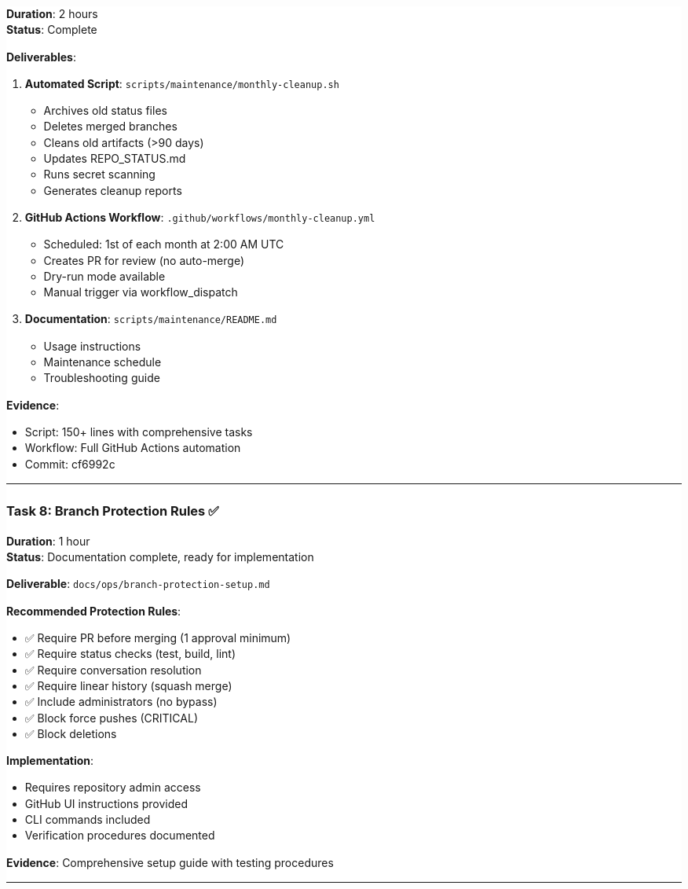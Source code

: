 **Duration**: 2 hours  
**Status**: Complete

**Deliverables**:
1. **Automated Script**: `scripts/maintenance/monthly-cleanup.sh`
   - Archives old status files
   - Deletes merged branches
   - Cleans old artifacts (>90 days)
   - Updates REPO_STATUS.md
   - Runs secret scanning
   - Generates cleanup reports

2. **GitHub Actions Workflow**: `.github/workflows/monthly-cleanup.yml`
   - Scheduled: 1st of each month at 2:00 AM UTC
   - Creates PR for review (no auto-merge)
   - Dry-run mode available
   - Manual trigger via workflow_dispatch

3. **Documentation**: `scripts/maintenance/README.md`
   - Usage instructions
   - Maintenance schedule
   - Troubleshooting guide

**Evidence**: 
- Script: 150+ lines with comprehensive tasks
- Workflow: Full GitHub Actions automation
- Commit: cf6992c

---

### Task 8: Branch Protection Rules ✅

**Duration**: 1 hour  
**Status**: Documentation complete, ready for implementation

**Deliverable**: `docs/ops/branch-protection-setup.md`

**Recommended Protection Rules**:
- ✅ Require PR before merging (1 approval minimum)
- ✅ Require status checks (test, build, lint)
- ✅ Require conversation resolution
- ✅ Require linear history (squash merge)
- ✅ Include administrators (no bypass)
- ✅ Block force pushes (CRITICAL)
- ✅ Block deletions

**Implementation**:
- Requires repository admin access
- GitHub UI instructions provided
- CLI commands included
- Verification procedures documented

**Evidence**: Comprehensive setup guide with testing procedures

---

